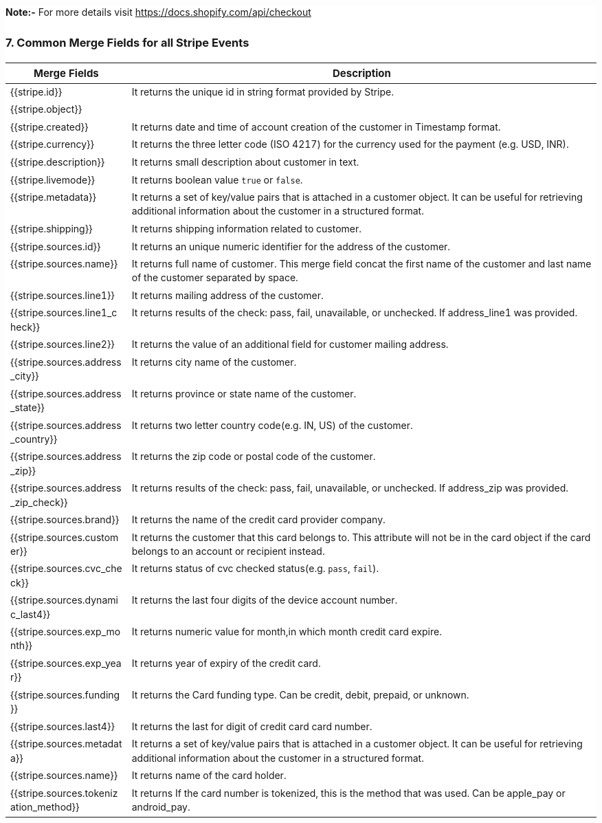 
**Note:-** For more details visit  https://docs.shopify.com/api/checkout

### **7. Common Merge Fields for all Stripe Events**

| <center> <span style="font-size:15px;">Merge Fields      |  <center> <span style="font-size:15px;">Description  |
|:---------------------------------|:------------------------------------|
|{{stripe.id}}|It returns the unique  id in string format provided by Stripe.|
|{{stripe.object}}||
|{{stripe.created}}|It returns date and time of account creation of the customer in Timestamp format.|
|{{stripe.currency}}|It returns the three letter code (ISO 4217) for the currency used for the payment (e.g. USD, INR).|
|{{stripe.description}}|It returns small description about customer in text.|
|{{stripe.livemode}}|It returns boolean value `true` or `false`.|
|{{stripe.metadata}}|It returns a set of key/value pairs that is attached in a customer object. It can be useful for retrieving additional information about the customer in a structured format.|
|{{stripe.shipping}}|It returns shipping information related to customer.|
|{{stripe.sources.id}}|It returns an unique numeric identifier for the address of the customer.|
|{{stripe.sources.name}}|It returns full name of customer. This merge field concat the first name of the customer and last name of the customer separated by space.|
|{{stripe.sources.line1}}|It returns mailing address of the customer.|
|{{stripe.sources.line1_check}}|It returns results of the check: pass, fail, unavailable, or unchecked. If address_line1 was provided.|
|{{stripe.sources.line2}}|It returns the value of an additional field for customer mailing address.|
|{{stripe.sources.address_city}}|It returns city name of the customer.|
|{{stripe.sources.address_state}}|It returns province or state name of the customer.|
|{{stripe.sources.address_country}}|It returns two letter country code(e.g. IN, US) of the customer.|
|{{stripe.sources.address_zip}}|It returns the zip code or postal code of the customer.|
|{{stripe.sources.address_zip_check}}|It returns results of the check: pass, fail, unavailable, or unchecked. If address_zip was provided.|
|{{stripe.sources.brand}}|It returns the name of the credit card provider company.|
|{{stripe.sources.customer}}|It returns the customer that this card belongs to. This attribute will not be in the card object if the card belongs to an account or recipient instead.|
|{{stripe.sources.cvc_check}}|It returns status of cvc checked status(e.g. `pass`, `fail`).|
|{{stripe.sources.dynamic_last4}}|It returns the last four digits of the device account number.|
|{{stripe.sources.exp_month}}|It returns numeric value for month,in which month credit card expire.|
|{{stripe.sources.exp_year}}|It returns year of expiry of the credit card.|
|{{stripe.sources.funding}}|It returns the Card funding type. Can be credit, debit, prepaid, or unknown.|
|{{stripe.sources.last4}}|It returns the last for digit of credit card card number.|
|{{stripe.sources.metadata}}|It returns a set of key/value pairs that is attached in a customer object. It can be useful for retrieving additional information about the customer in a structured format.|
|{{stripe.sources.name}}|It returns name of the card holder.|
|{{stripe.sources.tokenization_method}}|It returns If the card number is tokenized, this is the method that was used. Can be apple_pay or android_pay.|
